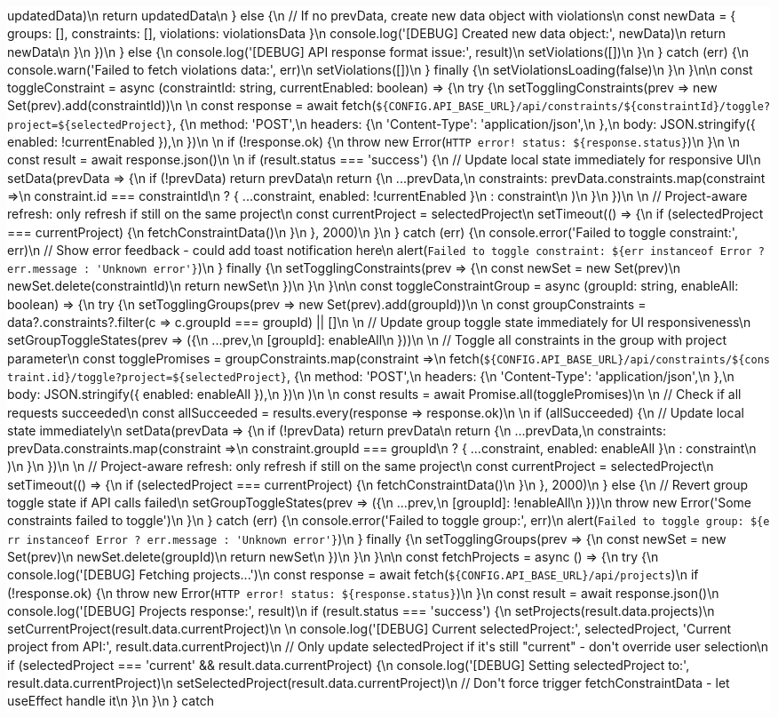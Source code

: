 updatedData)\n            return updatedData\n          } else {\n            // If no prevData, create new data object with violations\n            const newData = { groups: [], constraints: [], violations: violationsData }\n            console.log('[DEBUG] Created new data object:', newData)\n            return newData\n          }\n        })\n      } else {\n        console.log('[DEBUG] API response format issue:', result)\n        setViolations([])\n      }\n    } catch (err) {\n      console.warn('Failed to fetch violations data:', err)\n      setViolations([])\n    } finally {\n      setViolationsLoading(false)\n    }\n  }\n\n  const toggleConstraint = async (constraintId: string, currentEnabled: boolean) => {\n    try {\n      setTogglingConstraints(prev => new Set(prev).add(constraintId))\n      \n      const response = await fetch(`${CONFIG.API_BASE_URL}/api/constraints/${constraintId}/toggle?project=${selectedProject}`, {\n        method: 'POST',\n        headers: {\n          'Content-Type': 'application/json',\n        },\n        body: JSON.stringify({ enabled: !currentEnabled }),\n      })\n      \n      if (!response.ok) {\n        throw new Error(`HTTP error! status: ${response.status}`)\n      }\n      \n      const result = await response.json()\n      \n      if (result.status === 'success') {\n        // Update local state immediately for responsive UI\n        setData(prevData => {\n          if (!prevData) return prevData\n          return {\n            ...prevData,\n            constraints: prevData.constraints.map(constraint =>\n              constraint.id === constraintId\n                ? { ...constraint, enabled: !currentEnabled }\n                : constraint\n            )\n          }\n        })\n        \n        // Project-aware refresh: only refresh if still on the same project\n        const currentProject = selectedProject\n        setTimeout(() => {\n          if (selectedProject === currentProject) {\n            fetchConstraintData()\n          }\n        }, 2000)\n      }\n    } catch (err) {\n      console.error('Failed to toggle constraint:', err)\n      // Show error feedback - could add toast notification here\n      alert(`Failed to toggle constraint: ${err instanceof Error ? err.message : 'Unknown error'}`)\n    } finally {\n      setTogglingConstraints(prev => {\n        const newSet = new Set(prev)\n        newSet.delete(constraintId)\n        return newSet\n      })\n    }\n  }\n\n  const toggleConstraintGroup = async (groupId: string, enableAll: boolean) => {\n    try {\n      setTogglingGroups(prev => new Set(prev).add(groupId))\n      \n      const groupConstraints = data?.constraints?.filter(c => c.groupId === groupId) || []\n      \n      // Update group toggle state immediately for UI responsiveness\n      setGroupToggleStates(prev => ({\n        ...prev,\n        [groupId]: enableAll\n      }))\n      \n      // Toggle all constraints in the group with project parameter\n      const togglePromises = groupConstraints.map(constraint =>\n        fetch(`${CONFIG.API_BASE_URL}/api/constraints/${constraint.id}/toggle?project=${selectedProject}`, {\n          method: 'POST',\n          headers: {\n            'Content-Type': 'application/json',\n          },\n          body: JSON.stringify({ enabled: enableAll }),\n        })\n      )\n      \n      const results = await Promise.all(togglePromises)\n      \n      // Check if all requests succeeded\n      const allSucceeded = results.every(response => response.ok)\n      \n      if (allSucceeded) {\n        // Update local state immediately\n        setData(prevData => {\n          if (!prevData) return prevData\n          return {\n            ...prevData,\n            constraints: prevData.constraints.map(constraint =>\n              constraint.groupId === groupId\n                ? { ...constraint, enabled: enableAll }\n                : constraint\n            )\n          }\n        })\n        \n        // Project-aware refresh: only refresh if still on the same project\n        const currentProject = selectedProject\n        setTimeout(() => {\n          if (selectedProject === currentProject) {\n            fetchConstraintData()\n          }\n        }, 2000)\n      } else {\n        // Revert group toggle state if API calls failed\n        setGroupToggleStates(prev => ({\n          ...prev,\n          [groupId]: !enableAll\n        }))\n        throw new Error('Some constraints failed to toggle')\n      }\n    } catch (err) {\n      console.error('Failed to toggle group:', err)\n      alert(`Failed to toggle group: ${err instanceof Error ? err.message : 'Unknown error'}`)\n    } finally {\n      setTogglingGroups(prev => {\n        const newSet = new Set(prev)\n        newSet.delete(groupId)\n        return newSet\n      })\n    }\n  }\n\n  const fetchProjects = async () => {\n    try {\n      console.log('[DEBUG] Fetching projects...')\n      const response = await fetch(`${CONFIG.API_BASE_URL}/api/projects`)\n      if (!response.ok) {\n        throw new Error(`HTTP error! status: ${response.status}`)\n      }\n      const result = await response.json()\n      console.log('[DEBUG] Projects response:', result)\n      if (result.status === 'success') {\n        setProjects(result.data.projects)\n        setCurrentProject(result.data.currentProject)\n        \n        console.log('[DEBUG] Current selectedProject:', selectedProject, 'Current project from API:', result.data.currentProject)\n        // Only update selectedProject if it's still \"current\" - don't override user selection\n        if (selectedProject === 'current' && result.data.currentProject) {\n          console.log('[DEBUG] Setting selectedProject to:', result.data.currentProject)\n          setSelectedProject(result.data.currentProject)\n          // Don't force trigger fetchConstraintData - let useEffect handle it\n        }\n      }\n    } catch